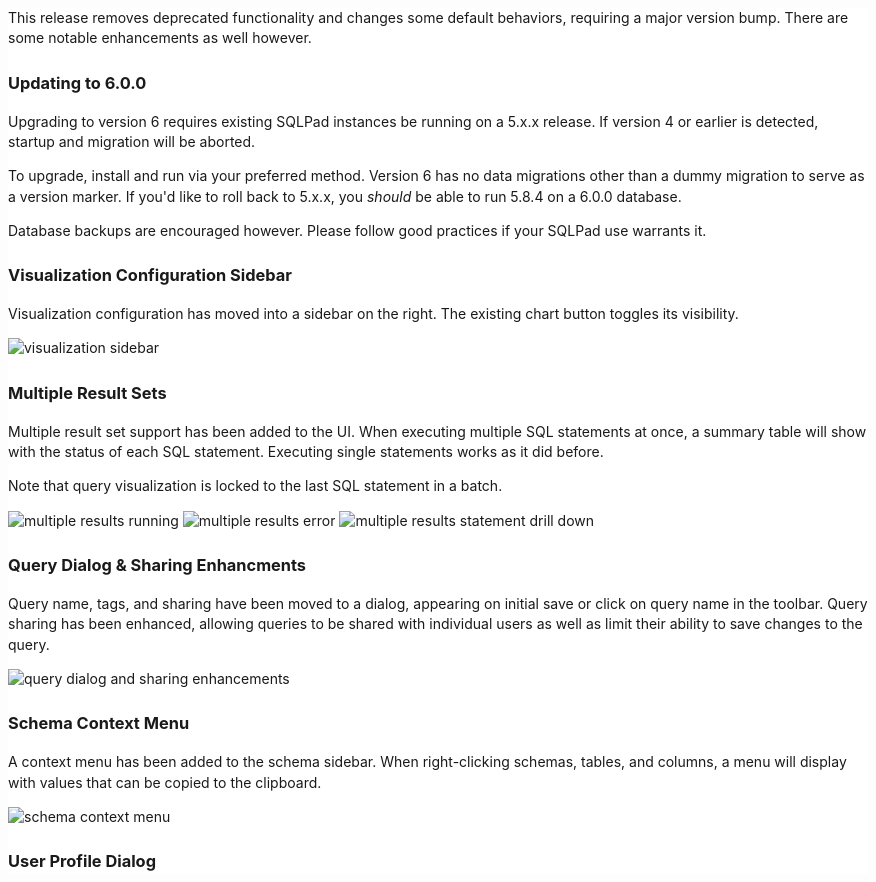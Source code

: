 This release removes deprecated functionality and changes some default behaviors, requiring a major version bump. There are some notable enhancements as well however.

### Updating to 6.0.0

Upgrading to version 6 requires existing SQLPad instances be running on a 5.x.x release. If version 4 or earlier is detected, startup and migration will be aborted.

To upgrade, install and run via your preferred method. Version 6 has no data migrations other than a dummy migration to serve as a version marker. If you'd like to roll back to 5.x.x, you _should_ be able to run 5.8.4 on a 6.0.0 database.

Database backups are encouraged however. Please follow good practices if your SQLPad use warrants it.

### Visualization Configuration Sidebar

Visualization configuration has moved into a sidebar on the right. The existing chart button toggles its visibility.

<img src="https://user-images.githubusercontent.com/303966/99915755-32f78e80-2ccb-11eb-9f74-b18846d6108d.png" width="1000" alt="visualization sidebar">

### Multiple Result Sets

Multiple result set support has been added to the UI. When executing multiple SQL statements at once, a summary table will show with the status of each SQL statement. Executing single statements works as it did before.

Note that query visualization is locked to the last SQL statement in a batch.

<img src="https://user-images.githubusercontent.com/303966/99915844-ca5ce180-2ccb-11eb-8277-08f8b33c6eea.png" alt="multiple results running">

<img src="https://user-images.githubusercontent.com/303966/99915855-e1033880-2ccb-11eb-8169-52590bec6957.png" alt="multiple results error">

<img src="https://user-images.githubusercontent.com/303966/99917088-aef5d480-2cd3-11eb-8d90-32bddf3f927e.png" alt="multiple results statement drill down">

### Query Dialog & Sharing Enhancments

Query name, tags, and sharing have been moved to a dialog, appearing on initial save or click on query name in the toolbar. Query sharing has been enhanced, allowing queries to be shared with individual users as well as limit their ability to save changes to the query.

<img src="https://user-images.githubusercontent.com/303966/99915798-6cc89500-2ccb-11eb-9fec-d2b50c5c1fd2.png" width="400" alt="query dialog and sharing enhancements">

### Schema Context Menu

A context menu has been added to the schema sidebar. When right-clicking schemas, tables, and columns, a menu will display with values that can be copied to the clipboard.

<img src="https://user-images.githubusercontent.com/303966/99920524-cb047080-2ce9-11eb-8833-7e60bfe9f7c3.png" width="300" alt="schema context menu">

### User Profile Dialog
